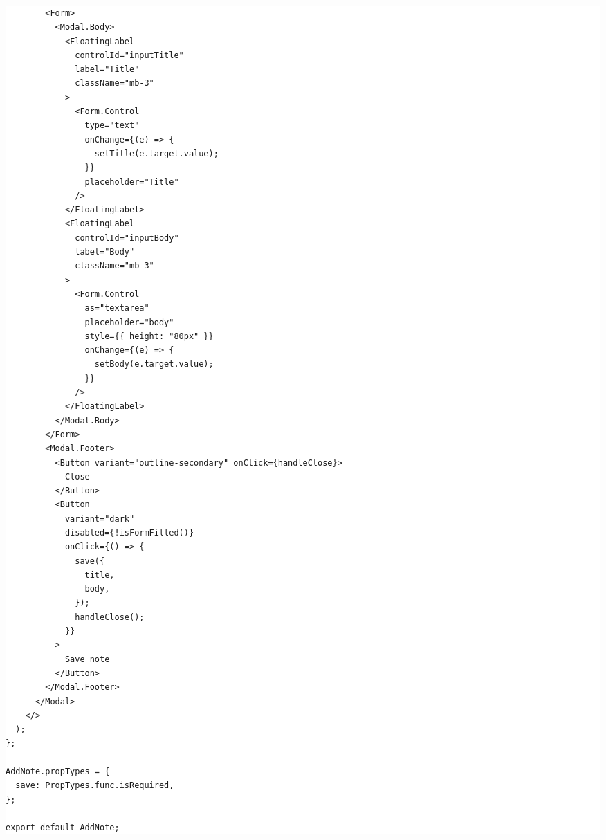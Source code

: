 ```tsx
        <Form>
          <Modal.Body>
            <FloatingLabel
              controlId="inputTitle"
              label="Title"
              className="mb-3"
            >
              <Form.Control
                type="text"
                onChange={(e) => {
                  setTitle(e.target.value);
                }}
                placeholder="Title"
              />
            </FloatingLabel>
            <FloatingLabel
              controlId="inputBody"
              label="Body"
              className="mb-3"
            >
              <Form.Control
                as="textarea"
                placeholder="body"
                style={{ height: "80px" }}
                onChange={(e) => {
                  setBody(e.target.value);
                }}
              />
            </FloatingLabel>
          </Modal.Body>
        </Form>
        <Modal.Footer>
          <Button variant="outline-secondary" onClick={handleClose}>
            Close
          </Button>
          <Button
            variant="dark"
            disabled={!isFormFilled()}
            onClick={() => {
              save({
                title,
                body,
              });
              handleClose();
            }}
          >
            Save note
          </Button>
        </Modal.Footer>
      </Modal>
    </>
  );
};

AddNote.propTypes = {
  save: PropTypes.func.isRequired,
};

export default AddNote;
```
